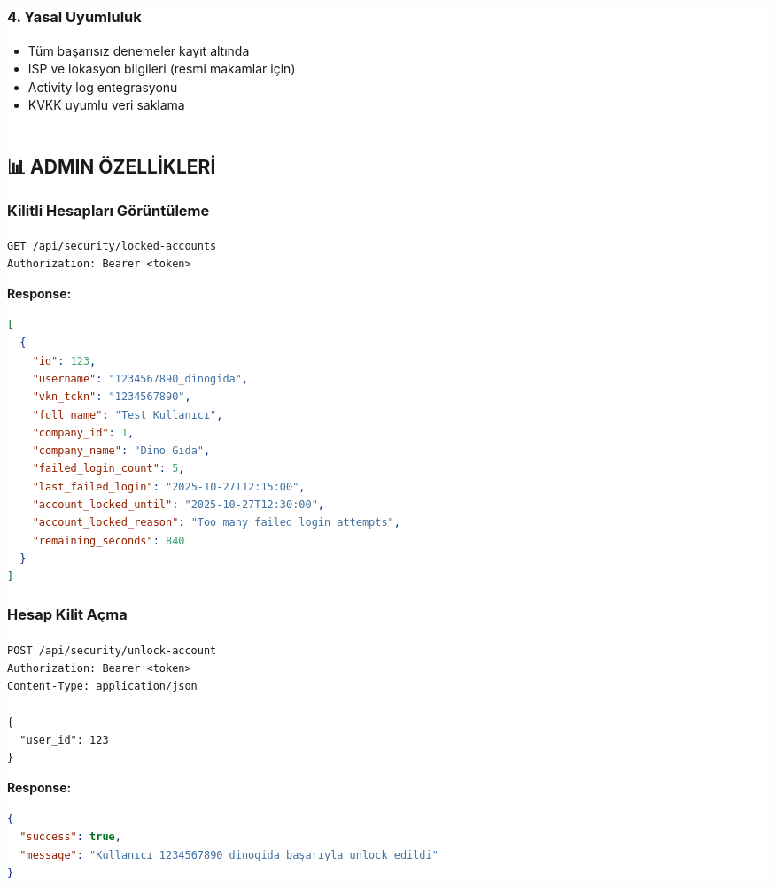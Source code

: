 ### 4. Yasal Uyumluluk
- Tüm başarısız denemeler kayıt altında
- ISP ve lokasyon bilgileri (resmi makamlar için)
- Activity log entegrasyonu
- KVKK uyumlu veri saklama

---

## 📊 ADMIN ÖZELLİKLERİ

### Kilitli Hesapları Görüntüleme

```http
GET /api/security/locked-accounts
Authorization: Bearer <token>
```

**Response:**
```json
[
  {
    "id": 123,
    "username": "1234567890_dinogida",
    "vkn_tckn": "1234567890",
    "full_name": "Test Kullanıcı",
    "company_id": 1,
    "company_name": "Dino Gıda",
    "failed_login_count": 5,
    "last_failed_login": "2025-10-27T12:15:00",
    "account_locked_until": "2025-10-27T12:30:00",
    "account_locked_reason": "Too many failed login attempts",
    "remaining_seconds": 840
  }
]
```

### Hesap Kilit Açma

```http
POST /api/security/unlock-account
Authorization: Bearer <token>
Content-Type: application/json

{
  "user_id": 123
}
```

**Response:**
```json
{
  "success": true,
  "message": "Kullanıcı 1234567890_dinogida başarıyla unlock edildi"
}
```
